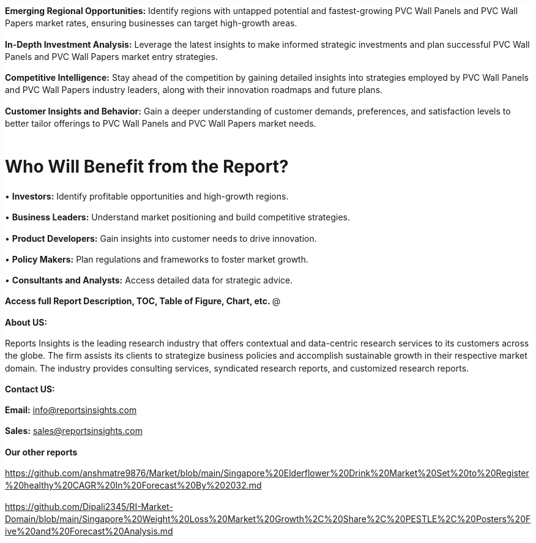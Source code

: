 <strong>Emerging Regional Opportunities:</strong>
Identify regions with untapped potential and fastest-growing PVC Wall Panels and PVC Wall Papers market rates, ensuring businesses can target high-growth areas.

<strong>In-Depth Investment Analysis:</strong>
Leverage the latest insights to make informed strategic investments and plan successful PVC Wall Panels and PVC Wall Papers market entry strategies.

<strong>Competitive Intelligence:</strong>
Stay ahead of the competition by gaining detailed insights into strategies employed by PVC Wall Panels and PVC Wall Papers industry leaders, along with their innovation roadmaps and future plans.

<strong>Customer Insights and Behavior:</strong>
Gain a deeper understanding of customer demands, preferences, and satisfaction levels to better tailor offerings to PVC Wall Panels and PVC Wall Papers market needs.

# <strong>Who Will Benefit from the Report?</strong>

• <strong>Investors:</strong> Identify profitable opportunities and high-growth regions.

• <strong>Business Leaders:</strong> Understand market positioning and build competitive strategies.

• <strong>Product Developers:</strong> Gain insights into customer needs to drive innovation.

• <strong>Policy Makers:</strong> Plan regulations and frameworks to foster market growth.

• <strong>Consultants and Analysts:</strong> Access detailed data for strategic advice.
</ul>
<strong>Access full Report Description, TOC, Table of Figure, Chart, etc. </strong>@  <a href= style=color:#0000ff;></a></font>

<strong><strong>About US</strong>:</strong>

Reports Insights is the leading research industry that offers contextual and data-centric research services to its customers across the globe. The firm assists its clients to strategize business policies and accomplish sustainable growth in their respective market domain. The industry provides consulting services, syndicated research reports, and customized research reports.

<strong>Contact US:</strong>

<p class=""""><b>Email:</b> <a href=mailto:info@reportsinsights.com>info@reportsinsights.com</a></p>
<p class=""""><b>Sales:</b> <a href=mailto:sales@reportsinsights.com>sales@reportsinsights.com</a></p>

<strong>Our other reports</strong>

<a href=https://github.com/anshmatre9876/Market/blob/main/Singapore%20Elderflower%20Drink%20Market%20Set%20to%20Register%20healthy%20CAGR%20In%20Forecast%20By%202032.md>https://github.com/anshmatre9876/Market/blob/main/Singapore%20Elderflower%20Drink%20Market%20Set%20to%20Register%20healthy%20CAGR%20In%20Forecast%20By%202032.md</a>

<a href=https://github.com/Dipali2345/RI-Market-Domain/blob/main/Singapore%20Weight%20Loss%20Market%20Growth%2C%20Share%2C%20PESTLE%2C%20Posters%20Five%20and%20Forecast%20Analysis.md>https://github.com/Dipali2345/RI-Market-Domain/blob/main/Singapore%20Weight%20Loss%20Market%20Growth%2C%20Share%2C%20PESTLE%2C%20Posters%20Five%20and%20Forecast%20Analysis.md</a>
